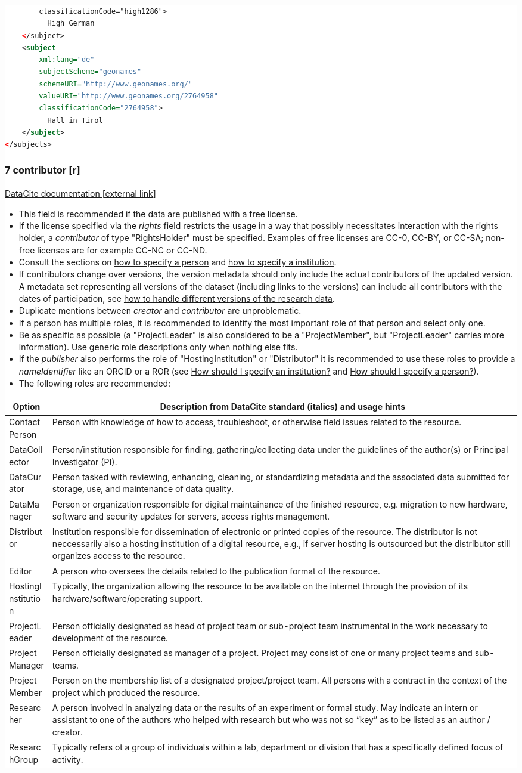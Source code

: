 ```xml
        classificationCode="high1286">
          High German
    </subject>
    <subject
        xml:lang="de"
        subjectScheme="geonames"        
        schemeURI="http://www.geonames.org/"
        valueURI="http://www.geonames.org/2764958"
        classificationCode="2764958">
          Hall in Tirol
    </subject>
</subjects>
```

### 7 contributor [r]
[DataCite documentation [external link]](https://schema.datacite.org/meta/kernel-4.4/doc/DataCite-MetadataKernel_v4.4.pdf#page=19)

* This field is recommended if the data are published with a free license.
* If the license specified via the [_rights_](#16-rights-m) field restricts the usage in a way that possibly necessitates interaction with the rights holder, a _contributor_ of type "RightsHolder" must be specified. Examples of free licenses are CC-0, CC-BY, or CC-SA; non-free licenses are for example CC-NC or CC-ND.
* Consult the sections on [how to specify a person](#how-should-i-specify-a-person) and [how to specify a institution](#how-should-i-specify-a-institution).
* If contributors change over versions, the version metadata should only include the actual contributors of the updated version. A metadata set representing all versions of the dataset (including links to the versions) can include all contributors with the dates of participation, see [how to handle different versions of the research data](#how-should-i-handle-different-versions-of-the-same-research-data).
* Duplicate mentions between _creator_ and _contributor_ are unproblematic.
* If a person has multiple roles, it is recommended to identify the most important role of that person and select only one.
* Be as specific as possible (a "ProjectLeader" is also considered to be a "ProjectMember", but "ProjectLeader" carries more information). Use generic role descriptions only when nothing else fits.
* If the [_publisher_](#4-publisher-m) also performs the role of "HostingInstitution" or "Distributor" it is recommended to use these roles to provide a _nameIdentifier_ like an ORCID or a ROR (see [How should I specify an institution?](#how-should-i-specify-an-institution) and [How should I specify a person?](#how-should-i-specify-a-person)).
* The following roles are recommended:

|Option            | Description from DataCite standard (italics) and usage hints |
|-----------------|----------------------------------------------------------------------------|
|ContactPerson     | Person with knowledge of how to access, troubleshoot, or otherwise field issues related to the resource.|
|DataCollector     | Person/institution responsible for finding, gathering/collecting data under the guidelines of the author(s) or Principal Investigator (PI).|
|DataCurator       | Person tasked with reviewing, enhancing, cleaning, or standardizing metadata and the associated data submitted for storage, use, and maintenance of data quality.|
|DataManager       | Person or organization responsible for digital maintainance of the finished resource, e.g. migration to new hardware, software and security updates for servers, access rights management.|
|Distributor       | Institution responsible for dissemination of electronic or printed copies of the resource. The distributor is not neccessarily  also a hosting institution of a digital resource, e.g., if server hosting is outsourced but the distributor still organizes access to the resource.|
|Editor       | A person who oversees the details related to the publication format of the resource.|
|HostingInstitution| Typically, the organization allowing the resource to be available on the internet through the provision of its hardware/software/operating support.|
|ProjectLeader     | Person officially designated as head of project team or sub-project team instrumental in the work necessary to development of the resource.|
|ProjectManager    | Person officially designated as manager of a project. Project may consist of one or many project teams and sub-teams.|
|ProjectMember     | Person on the membership list of a designated project/project team. All persons with a contract in the context of the project which produced the resource.|
|Researcher        | A person involved in analyzing data or the results of an experiment or formal study. May indicate an intern or assistant to one of the authors who helped with research but who was not so “key” as to be listed as an author / creator.|
|ResearchGroup        | Typically refers ot a group of individuals within a lab, department or division that has a specifically defined focus of activity.|